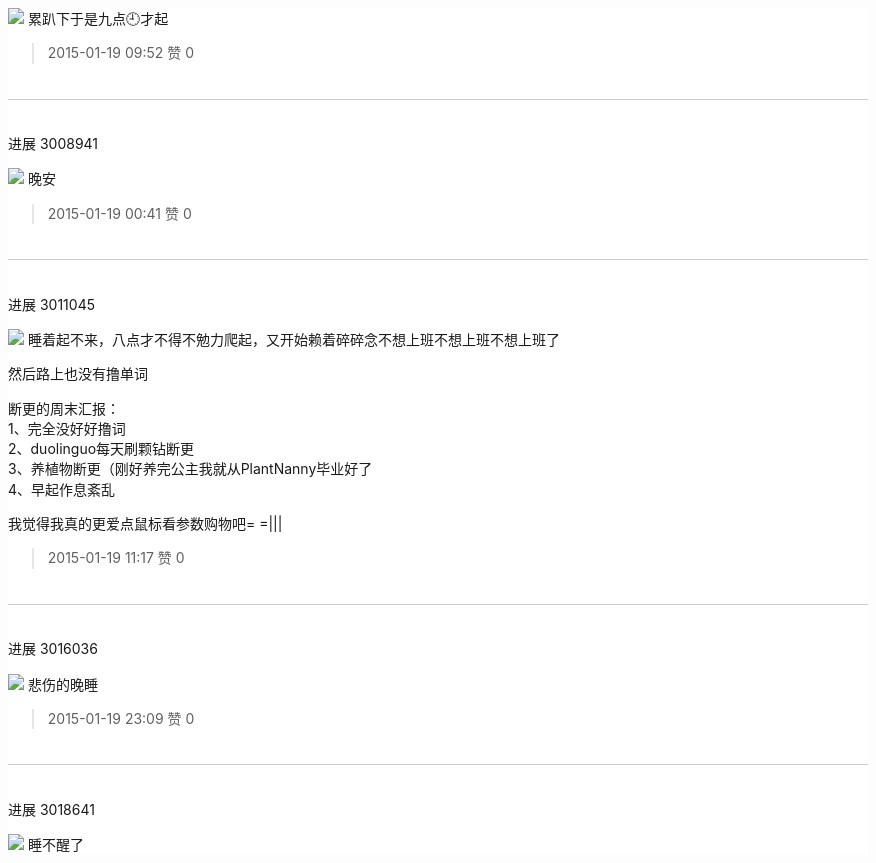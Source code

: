 <img src="https://github.com/memetoo/nian/raw/master/image/2WakeUp/process/126408_1421632332.png!large" style="max-width: 500px; max-height: 800px; width: auto; height: auto" />
累趴下于是九点🕘才起  
  
  
>2015-01-19 09:52  赞  0   
  
<br>
<div class="hr" style="height: 1px; border-bottom: 1px #ccc solid"></div>
<br>
  
进展 3008941  
  
<img src="https://github.com/memetoo/nian/raw/master/image/2WakeUp/process/126408_1421599304.jpg!large" style="max-width: 500px; max-height: 800px; width: auto; height: auto" />
晚安  
  
  
>2015-01-19 00:41  赞  0   
  
<br>
<div class="hr" style="height: 1px; border-bottom: 1px #ccc solid"></div>
<br>
  
进展 3011045  
  
<img src="https://github.com/memetoo/nian/raw/master/image/2WakeUp/process/126408_1421637427.jpg!large" style="max-width: 500px; max-height: 800px; width: auto; height: auto" />
睡着起不来，八点才不得不勉力爬起，又开始赖着碎碎念不想上班不想上班不想上班了  
  
然后路上也没有撸单词  
  
断更的周末汇报：  
1、完全没好好撸词  
2、duolinguo每天刷颗钻断更  
3、养植物断更（刚好养完公主我就从PlantNanny毕业好了  
4、早起作息紊乱  
  
我觉得我真的更爱点鼠标看参数购物吧= =|||  
  
  
>2015-01-19 11:17  赞  0   
  
<br>
<div class="hr" style="height: 1px; border-bottom: 1px #ccc solid"></div>
<br>
  
进展 3016036  
  
<img src="https://github.com/memetoo/nian/raw/master/image/2WakeUp/process/126408_1421680173.png!large" style="max-width: 500px; max-height: 800px; width: auto; height: auto" />
悲伤的晚睡  
  
  
>2015-01-19 23:09  赞  0   
  
<br>
<div class="hr" style="height: 1px; border-bottom: 1px #ccc solid"></div>
<br>
  
进展 3018641  
  
<img src="https://github.com/memetoo/nian/raw/master/image/2WakeUp/process/126408_1421712497.png!large" style="max-width: 500px; max-height: 800px; width: auto; height: auto" />
睡不醒了  
  